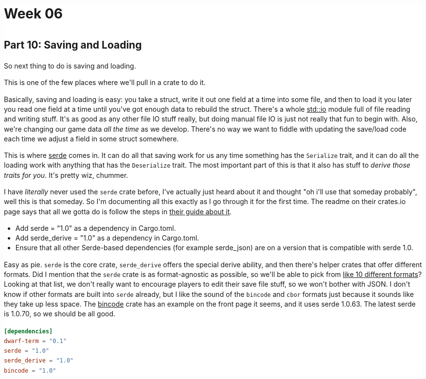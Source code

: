 # Week 06

## Part 10: Saving and Loading

So next thing to do is saving and loading.

This is one of the few places where we'll pull in a crate to do it.

Basically, saving and loading is easy: you take a struct, write it out one field
at a time into some file, and then to load it you later you read one field at a
time until you've got enough data to rebuild the struct. There's a whole
[std::io](https://doc.rust-lang.org/std/io/index.html) module full of file
reading and writing stuff. It's as good as any other file IO stuff really, but
doing manual file IO is just not really that fun to begin with. Also, we're
changing our game data _all the time_ as we develop. There's no way we want to
fiddle with updating the save/load code each time we adjust a field in some
struct somewhere.

This is where [serde](https://crates.io/crates/serde) comes in. It can do all
that saving work for us any time something has the `Serialize` trait, and it can
do all the loading work with anything that has the `Deserialize` trait. The most
important part of this is that it also has stuff to _derive those traits for
you_. It's pretty wiz, chummer.

I have _literally_ never used the `serde` crate before, I've actually just heard
about it and thought "oh i'll use that someday probably", well this is that
someday. So I'm documenting all this exactly as I go through it for the first
time. The readme on their crates.io page says that all we gotta do is follow the
steps in [their guide about it](https://serde.rs/derive.html).

* Add serde = "1.0" as a dependency in Cargo.toml.
* Add serde_derive = "1.0" as a dependency in Cargo.toml.
* Ensure that all other Serde-based dependencies (for example serde_json) are on a version that is compatible with serde 1.0.

Easy as pie. `serde` is the core crate, `serde_derive` offers the special derive
ability, and then there's helper crates that offer different formats. Did I
mention that the `serde` crate is as format-agnostic as possible, so we'll be
able to pick from [like 10 different formats](https://serde.rs/#data-formats)?
Looking at that list, we don't really want to encourage players to edit their
save file stuff, so we won't bother with JSON. I don't know if other formats are
built into `serde` already, but I like the sound of the `bincode` and `cbor`
formats just because it sounds like they take up less space. The
[bincode](https://crates.io/crates/bincode) crate has an example on the front
page it seems, and it uses serde 1.0.63. The latest serde is 1.0.70, so we
should be all good.

```toml
[dependencies]
dwarf-term = "0.1"
serde = "1.0"
serde_derive = "1.0"
bincode = "1.0"
```
